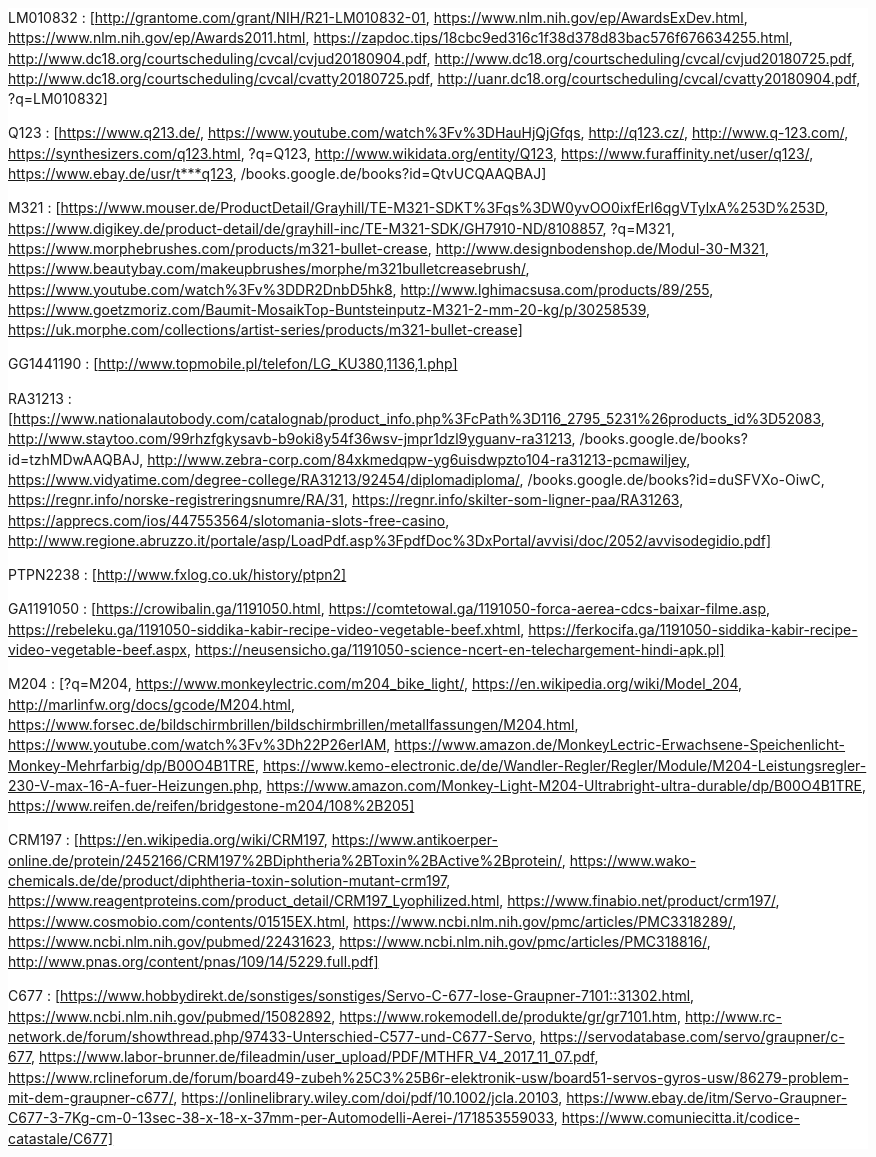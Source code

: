 LM010832 : [http://grantome.com/grant/NIH/R21-LM010832-01, https://www.nlm.nih.gov/ep/AwardsExDev.html, https://www.nlm.nih.gov/ep/Awards2011.html, https://zapdoc.tips/18cbc9ed316c1f38d378d83bac576f676634255.html, http://www.dc18.org/courtscheduling/cvcal/cvjud20180904.pdf, http://www.dc18.org/courtscheduling/cvcal/cvjud20180725.pdf, http://www.dc18.org/courtscheduling/cvcal/cvatty20180725.pdf, http://uanr.dc18.org/courtscheduling/cvcal/cvatty20180904.pdf, ?q=LM010832]

Q123 : [https://www.q213.de/, https://www.youtube.com/watch%3Fv%3DHauHjQjGfqs, http://q123.cz/, http://www.q-123.com/, https://synthesizers.com/q123.html, ?q=Q123, http://www.wikidata.org/entity/Q123, https://www.furaffinity.net/user/q123/, https://www.ebay.de/usr/t***q123, /books.google.de/books?id=QtvUCQAAQBAJ]

M321 : [https://www.mouser.de/ProductDetail/Grayhill/TE-M321-SDKT%3Fqs%3DW0yvOO0ixfErI6qgVTylxA%253D%253D, https://www.digikey.de/product-detail/de/grayhill-inc/TE-M321-SDK/GH7910-ND/8108857, ?q=M321, https://www.morphebrushes.com/products/m321-bullet-crease, http://www.designbodenshop.de/Modul-30-M321, https://www.beautybay.com/makeupbrushes/morphe/m321bulletcreasebrush/, https://www.youtube.com/watch%3Fv%3DDR2DnbD5hk8, http://www.lghimacsusa.com/products/89/255, https://www.goetzmoriz.com/Baumit-MosaikTop-Buntsteinputz-M321-2-mm-20-kg/p/30258539, https://uk.morphe.com/collections/artist-series/products/m321-bullet-crease]

GG1441190 : [http://www.topmobile.pl/telefon/LG_KU380,1136,1.php]

RA31213 : [https://www.nationalautobody.com/catalognab/product_info.php%3FcPath%3D116_2795_5231%26products_id%3D52083, http://www.staytoo.com/99rhzfgkysavb-b9oki8y54f36wsv-jmpr1dzl9yguanv-ra31213, /books.google.de/books?id=tzhMDwAAQBAJ, http://www.zebra-corp.com/84xkmedqpw-yg6uisdwpzto104-ra31213-pcmawiljey, https://www.vidyatime.com/degree-college/RA31213/92454/diplomadiploma/, /books.google.de/books?id=duSFVXo-OiwC, https://regnr.info/norske-registreringsnumre/RA/31, https://regnr.info/skilter-som-ligner-paa/RA31263, https://apprecs.com/ios/447553564/slotomania-slots-free-casino, http://www.regione.abruzzo.it/portale/asp/LoadPdf.asp%3FpdfDoc%3DxPortal/avvisi/doc/2052/avvisodegidio.pdf]

PTPN2238 : [http://www.fxlog.co.uk/history/ptpn2]

GA1191050 : [https://crowibalin.ga/1191050.html, https://comtetowal.ga/1191050-forca-aerea-cdcs-baixar-filme.asp, https://rebeleku.ga/1191050-siddika-kabir-recipe-video-vegetable-beef.xhtml, https://ferkocifa.ga/1191050-siddika-kabir-recipe-video-vegetable-beef.aspx, https://neusensicho.ga/1191050-science-ncert-en-telechargement-hindi-apk.pl]

M204 : [?q=M204, https://www.monkeylectric.com/m204_bike_light/, https://en.wikipedia.org/wiki/Model_204, http://marlinfw.org/docs/gcode/M204.html, https://www.forsec.de/bildschirmbrillen/bildschirmbrillen/metallfassungen/M204.html, https://www.youtube.com/watch%3Fv%3Dh22P26erIAM, https://www.amazon.de/MonkeyLectric-Erwachsene-Speichenlicht-Monkey-Mehrfarbig/dp/B00O4B1TRE, https://www.kemo-electronic.de/de/Wandler-Regler/Regler/Module/M204-Leistungsregler-230-V-max-16-A-fuer-Heizungen.php, https://www.amazon.com/Monkey-Light-M204-Ultrabright-ultra-durable/dp/B00O4B1TRE, https://www.reifen.de/reifen/bridgestone-m204/108%2B205]

CRM197 : [https://en.wikipedia.org/wiki/CRM197, https://www.antikoerper-online.de/protein/2452166/CRM197%2BDiphtheria%2BToxin%2BActive%2Bprotein/, https://www.wako-chemicals.de/de/product/diphtheria-toxin-solution-mutant-crm197, https://www.reagentproteins.com/product_detail/CRM197_Lyophilized.html, https://www.finabio.net/product/crm197/, https://www.cosmobio.com/contents/01515EX.html, https://www.ncbi.nlm.nih.gov/pmc/articles/PMC3318289/, https://www.ncbi.nlm.nih.gov/pubmed/22431623, https://www.ncbi.nlm.nih.gov/pmc/articles/PMC318816/, http://www.pnas.org/content/pnas/109/14/5229.full.pdf]

C677 : [https://www.hobbydirekt.de/sonstiges/sonstiges/Servo-C-677-lose-Graupner-7101::31302.html, https://www.ncbi.nlm.nih.gov/pubmed/15082892, https://www.rokemodell.de/produkte/gr/gr7101.htm, http://www.rc-network.de/forum/showthread.php/97433-Unterschied-C577-und-C677-Servo, https://servodatabase.com/servo/graupner/c-677, https://www.labor-brunner.de/fileadmin/user_upload/PDF/MTHFR_V4_2017_11_07.pdf, https://www.rclineforum.de/forum/board49-zubeh%25C3%25B6r-elektronik-usw/board51-servos-gyros-usw/86279-problem-mit-dem-graupner-c677/, https://onlinelibrary.wiley.com/doi/pdf/10.1002/jcla.20103, https://www.ebay.de/itm/Servo-Graupner-C677-3-7Kg-cm-0-13sec-38-x-18-x-37mm-per-Automodelli-Aerei-/171853559033, https://www.comuniecitta.it/codice-catastale/C677]
